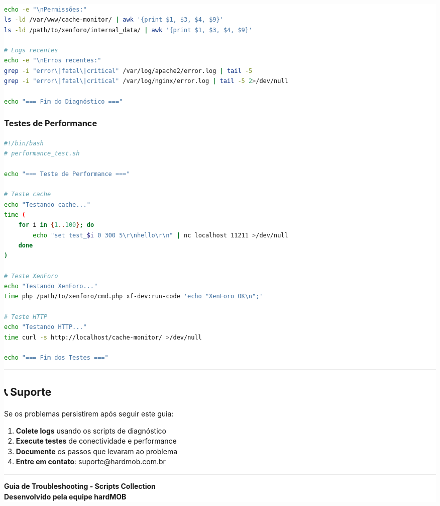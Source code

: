 ```bash
echo -e "\nPermissões:"
ls -ld /var/www/cache-monitor/ | awk '{print $1, $3, $4, $9}'
ls -ld /path/to/xenforo/internal_data/ | awk '{print $1, $3, $4, $9}'

# Logs recentes
echo -e "\nErros recentes:"
grep -i "error\|fatal\|critical" /var/log/apache2/error.log | tail -5
grep -i "error\|fatal\|critical" /var/log/nginx/error.log | tail -5 2>/dev/null

echo "=== Fim do Diagnóstico ==="
```

### Testes de Performance

```bash
#!/bin/bash
# performance_test.sh

echo "=== Teste de Performance ==="

# Teste cache
echo "Testando cache..."
time (
    for i in {1..100}; do
        echo "set test_$i 0 300 5\r\nhello\r\n" | nc localhost 11211 >/dev/null
    done
)

# Teste XenForo
echo "Testando XenForo..."
time php /path/to/xenforo/cmd.php xf-dev:run-code 'echo "XenForo OK\n";'

# Teste HTTP
echo "Testando HTTP..."
time curl -s http://localhost/cache-monitor/ >/dev/null

echo "=== Fim dos Testes ==="
```

---

## 📞 Suporte

Se os problemas persistirem após seguir este guia:

1. **Colete logs** usando os scripts de diagnóstico
2. **Execute testes** de conectividade e performance
3. **Documente** os passos que levaram ao problema
4. **Entre em contato**: suporte@hardmob.com.br

---

**Guia de Troubleshooting - Scripts Collection**  
**Desenvolvido pela equipe hardMOB**